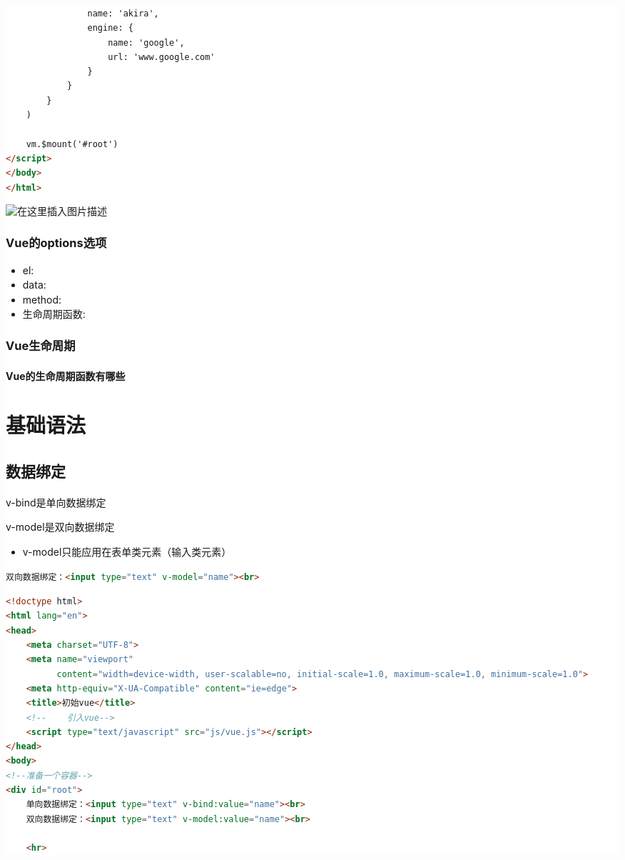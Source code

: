 ```html
                name: 'akira',
                engine: {
                    name: 'google',
                    url: 'www.google.com'
                }
            }
        }
    )

    vm.$mount('#root')
</script>
</body>
</html>
```



![在这里插入图片描述](https://img-blog.csdnimg.cn/d2e521dd296f4eaa8ffcb0e9727541aa.png)

### Vue的options选项

- el:
- data:
- method:
- 生命周期函数:

### Vue生命周期

#### Vue的生命周期函数有哪些

# 基础语法
## 数据绑定

v-bind是单向数据绑定

v-model是双向数据绑定

- v-model只能应用在表单类元素（输入类元素）

```html
双向数据绑定：<input type="text" v-model="name"><br>
```



```html
<!doctype html>
<html lang="en">
<head>
    <meta charset="UTF-8">
    <meta name="viewport"
          content="width=device-width, user-scalable=no, initial-scale=1.0, maximum-scale=1.0, minimum-scale=1.0">
    <meta http-equiv="X-UA-Compatible" content="ie=edge">
    <title>初始vue</title>
    <!--    引入vue-->
    <script type="text/javascript" src="js/vue.js"></script>
</head>
<body>
<!--准备一个容器-->
<div id="root">
    单向数据绑定：<input type="text" v-bind:value="name"><br>
    双向数据绑定：<input type="text" v-model:value="name"><br>

    <hr>
```
